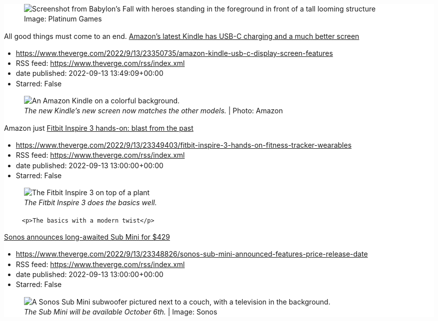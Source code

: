 <figure>
      <img alt="Screenshot from Babylon’s Fall with heroes standing in the foreground in front of a tall looming structure" src="https://cdn.vox-cdn.com/thumbor/vdHZY_OG-exniUS-I7zgYxyBIxI=/103x0:1260x771/1310x873/cdn.vox-cdn.com/uploads/chorus_image/image/71361601/Screen_Shot_2019_12_10_at_9.28.22_AM.0.png" />
        <figcaption>Image: Platinum Games</figcaption>
    </figure>

  <p id="STanWf">All good things must come to an end. <a href="https://www.theverge.com/2018/6/11/17449562/b

# Amazon’s latest Kindle has USB-C charging and a much better screen
 - https://www.theverge.com/2022/9/13/23350735/amazon-kindle-usb-c-display-screen-features
 - RSS feed: https://www.theverge.com/rss/index.xml
 - date published: 2022-09-13 13:49:09+00:00
 - Starred: False

<figure>
      <img alt="An Amazon Kindle on a colorful background." src="https://cdn.vox-cdn.com/thumbor/VM10AtyS-I88oqeOj4bN5Ww4bWI=/0x221:2000x1554/1310x873/cdn.vox-cdn.com/uploads/chorus_image/image/71361444/Kindle__Black__Covers.0.jpeg" />
        <figcaption><em>The new Kindle’s new screen now matches the other models.</em> | Photo: Amazon</figcaption>
    </figure>

  <p id="MtXwzl">Amazon just <a href="https://press.aboutamazon.com/news-releases/news-release-details/introducing-all-new-k

# Fitbit Inspire 3 hands-on: blast from the past
 - https://www.theverge.com/2022/9/13/23349403/fitbit-inspire-3-hands-on-fitness-tracker-wearables
 - RSS feed: https://www.theverge.com/rss/index.xml
 - date published: 2022-09-13 13:00:00+00:00
 - Starred: False

<figure>
      <img alt="The Fitbit Inspire 3 on top of a plant" src="https://cdn.vox-cdn.com/thumbor/l16YDhEQ649Iiv5_4ZRb1RXFuIw=/0x0:2040x1360/1310x873/cdn.vox-cdn.com/uploads/chorus_image/image/71361248/226269_FITBIT_INSPIRE_3_PHO_vsong_0004.0.jpg" />
        <figcaption><em>The Fitbit Inspire 3 does the basics well.</em></figcaption>
    </figure>


  		 <p>The basics with a modern twist</p>
  <p>
    <a href="https://www.theverge.com/2022/9/13/23349403/fitbit-inspire-3-hands-on-fitness-trac

# Sonos announces long-awaited Sub Mini for $429
 - https://www.theverge.com/2022/9/13/23348826/sonos-sub-mini-announced-features-price-release-date
 - RSS feed: https://www.theverge.com/rss/index.xml
 - date published: 2022-09-13 13:00:00+00:00
 - Starred: False

<figure>
      <img alt="A Sonos Sub Mini subwoofer pictured next to a couch, with a television in the background." src="https://cdn.vox-cdn.com/thumbor/206YBFW4eScNqOvF3kpkBL2MpDs=/0x170:2040x1530/1310x873/cdn.vox-cdn.com/uploads/chorus_image/image/71361250/SubMiniLede.0.jpg" />
        <figcaption><em>The Sub Mini will be available October 6th.</em> | Image: Sonos</figcaption>
    </figure>

